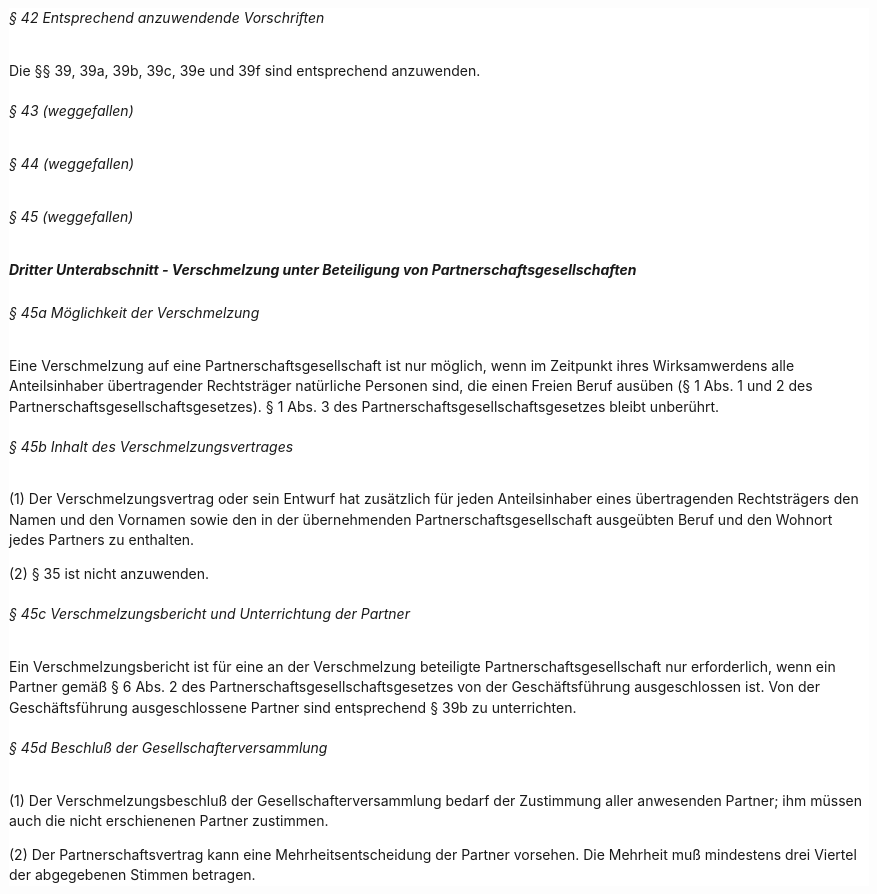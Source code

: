
###### § 42 Entsprechend anzuwendende Vorschriften

Die §§ 39, 39a, 39b, 39c, 39e und 39f sind entsprechend anzuwenden.


###### § 43 (weggefallen)


###### § 44 (weggefallen)


###### § 45 (weggefallen)


##### Dritter Unterabschnitt - Verschmelzung unter Beteiligung von Partnerschaftsgesellschaften



###### § 45a Möglichkeit der Verschmelzung

Eine Verschmelzung auf eine Partnerschaftsgesellschaft ist nur
möglich, wenn im Zeitpunkt ihres Wirksamwerdens alle Anteilsinhaber
übertragender Rechtsträger natürliche Personen sind, die einen Freien
Beruf ausüben (§ 1 Abs. 1 und 2 des
Partnerschaftsgesellschaftsgesetzes). § 1 Abs. 3 des
Partnerschaftsgesellschaftsgesetzes bleibt unberührt.


###### § 45b Inhalt des Verschmelzungsvertrages

(1) Der Verschmelzungsvertrag oder sein Entwurf hat zusätzlich für
jeden Anteilsinhaber eines übertragenden Rechtsträgers den Namen und
den Vornamen sowie den in der übernehmenden Partnerschaftsgesellschaft
ausgeübten Beruf und den Wohnort jedes Partners zu enthalten.

(2) § 35 ist nicht anzuwenden.


###### § 45c Verschmelzungsbericht und Unterrichtung der Partner

Ein Verschmelzungsbericht ist für eine an der Verschmelzung beteiligte
Partnerschaftsgesellschaft nur erforderlich, wenn ein Partner gemäß §
6 Abs. 2 des Partnerschaftsgesellschaftsgesetzes von der
Geschäftsführung ausgeschlossen ist. Von der Geschäftsführung
ausgeschlossene Partner sind entsprechend § 39b zu unterrichten.


###### § 45d Beschluß der Gesellschafterversammlung

(1) Der Verschmelzungsbeschluß der Gesellschafterversammlung bedarf
der Zustimmung aller anwesenden Partner; ihm müssen auch die nicht
erschienenen Partner zustimmen.

(2) Der Partnerschaftsvertrag kann eine Mehrheitsentscheidung der
Partner vorsehen. Die Mehrheit muß mindestens drei Viertel der
abgegebenen Stimmen betragen.


